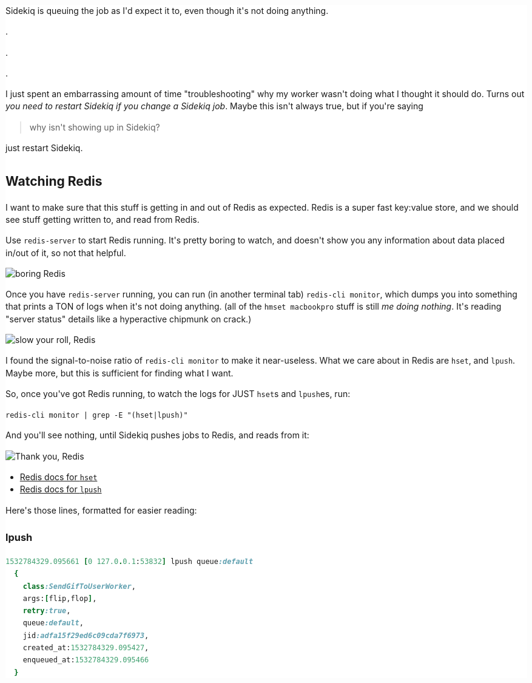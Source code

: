 Sidekiq is queuing the job as I'd expect it to, even though it's not doing anything.

.

.

.

I just spent an embarrassing amount of time "troubleshooting" why my worker wasn't doing what I thought it should do. Turns out _you need to restart Sidekiq if you change a Sidekiq job_. Maybe this isn't always true, but if you're saying 

> why isn't <new thing> showing up in Sidekiq?

just restart Sidekiq. 

## Watching Redis

I want to make sure that this stuff is getting in and out of Redis as expected. Redis is a super fast key:value store, and we should see stuff getting written to, and read from Redis. 

Use `redis-server` to start Redis running. It's pretty boring to watch, and doesn't show you any information about data placed in/out of it, so not that helpful.

![boring Redis](/assets/2018-07-28_redis_01.jpg)

Once you have `redis-server` running, you can run (in another terminal tab) `redis-cli monitor`, which dumps you into something that prints a TON of logs when it's not doing anything. (all of the `hmset macbookpro` stuff is still _me doing nothing_. It's reading "server status" details like a hyperactive chipmunk on crack.)

![slow your roll, Redis](/assets/2018-07-28_redis_02.gif)

I found the signal-to-noise ratio of `redis-cli monitor` to make it near-useless. What we care about in Redis are `hset`, and `lpush`. Maybe more, but this is sufficient for finding what I want.

So, once you've got Redis running, to watch the logs for JUST `hset`s and `lpush`es, run: 

`redis-cli monitor | grep -E "(hset|lpush)"`

And you'll see nothing, until Sidekiq pushes jobs to Redis, and reads from it:

![Thank you, Redis](/assets/2018-07-28_redis_03.gif)

- [Redis docs for `hset`](https://redis.io/commands/hset)
- [Redis docs for `lpush`](https://redis.io/commands/lpush)

Here's those lines, formatted for easier reading:

### lpush

```ruby
1532784329.095661 [0 127.0.0.1:53832] lpush queue:default 
  {
    class:SendGifToUserWorker,
    args:[flip,flop],
    retry:true,
    queue:default,
    jid:adfa15f29ed6c09cda7f6973,
    created_at:1532784329.095427,
    enqueued_at:1532784329.095466
  }
```
